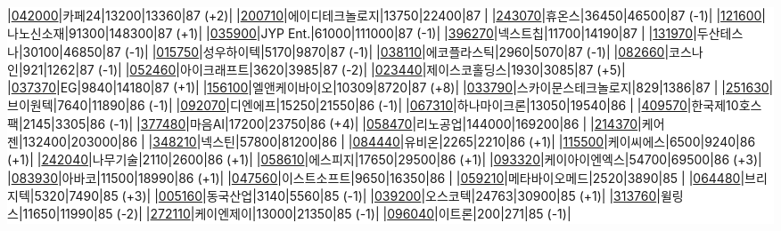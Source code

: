 |[042000](https://finance.daum.net/quotes/A042000)|카페24|13200|13360|87 (+2)|
|[200710](https://finance.daum.net/quotes/A200710)|에이디테크놀로지|13750|22400|87 |
|[243070](https://finance.daum.net/quotes/A243070)|휴온스|36450|46500|87 (-1)|
|[121600](https://finance.daum.net/quotes/A121600)|나노신소재|91300|148300|87 (+1)|
|[035900](https://finance.daum.net/quotes/A035900)|JYP Ent.|61000|111000|87 (-1)|
|[396270](https://finance.daum.net/quotes/A396270)|넥스트칩|11700|14190|87 |
|[131970](https://finance.daum.net/quotes/A131970)|두산테스나|30100|46850|87 (-1)|
|[015750](https://finance.daum.net/quotes/A015750)|성우하이텍|5170|9870|87 (-1)|
|[038110](https://finance.daum.net/quotes/A038110)|에코플라스틱|2960|5070|87 (-1)|
|[082660](https://finance.daum.net/quotes/A082660)|코스나인|921|1262|87 (-1)|
|[052460](https://finance.daum.net/quotes/A052460)|아이크래프트|3620|3985|87 (-2)|
|[023440](https://finance.daum.net/quotes/A023440)|제이스코홀딩스|1930|3085|87 (+5)|
|[037370](https://finance.daum.net/quotes/A037370)|EG|9840|14180|87 (+1)|
|[156100](https://finance.daum.net/quotes/A156100)|엘앤케이바이오|10309|8720|87 (+8)|
|[033790](https://finance.daum.net/quotes/A033790)|스카이문스테크놀로지|829|1386|87 |
|[251630](https://finance.daum.net/quotes/A251630)|브이원텍|7640|11890|86 (-1)|
|[092070](https://finance.daum.net/quotes/A092070)|디엔에프|15250|21550|86 (-1)|
|[067310](https://finance.daum.net/quotes/A067310)|하나마이크론|13050|19540|86 |
|[409570](https://finance.daum.net/quotes/A409570)|한국제10호스팩|2145|3305|86 (-1)|
|[377480](https://finance.daum.net/quotes/A377480)|마음AI|17200|23750|86 (+4)|
|[058470](https://finance.daum.net/quotes/A058470)|리노공업|144000|169200|86 |
|[214370](https://finance.daum.net/quotes/A214370)|케어젠|132400|203000|86 |
|[348210](https://finance.daum.net/quotes/A348210)|넥스틴|57800|81200|86 |
|[084440](https://finance.daum.net/quotes/A084440)|유비온|2265|2210|86 (+1)|
|[115500](https://finance.daum.net/quotes/A115500)|케이씨에스|6500|9240|86 (+1)|
|[242040](https://finance.daum.net/quotes/A242040)|나무기술|2110|2600|86 (+1)|
|[058610](https://finance.daum.net/quotes/A058610)|에스피지|17650|29500|86 (+1)|
|[093320](https://finance.daum.net/quotes/A093320)|케이아이엔엑스|54700|69500|86 (+3)|
|[083930](https://finance.daum.net/quotes/A083930)|아바코|11500|18990|86 (+1)|
|[047560](https://finance.daum.net/quotes/A047560)|이스트소프트|9650|16350|86 |
|[059210](https://finance.daum.net/quotes/A059210)|메타바이오메드|2520|3890|85 |
|[064480](https://finance.daum.net/quotes/A064480)|브리지텍|5320|7490|85 (+3)|
|[005160](https://finance.daum.net/quotes/A005160)|동국산업|3140|5560|85 (-1)|
|[039200](https://finance.daum.net/quotes/A039200)|오스코텍|24763|30900|85 (+1)|
|[313760](https://finance.daum.net/quotes/A313760)|윌링스|11650|11990|85 (-2)|
|[272110](https://finance.daum.net/quotes/A272110)|케이엔제이|13000|21350|85 (-1)|
|[096040](https://finance.daum.net/quotes/A096040)|이트론|200|271|85 (-1)|